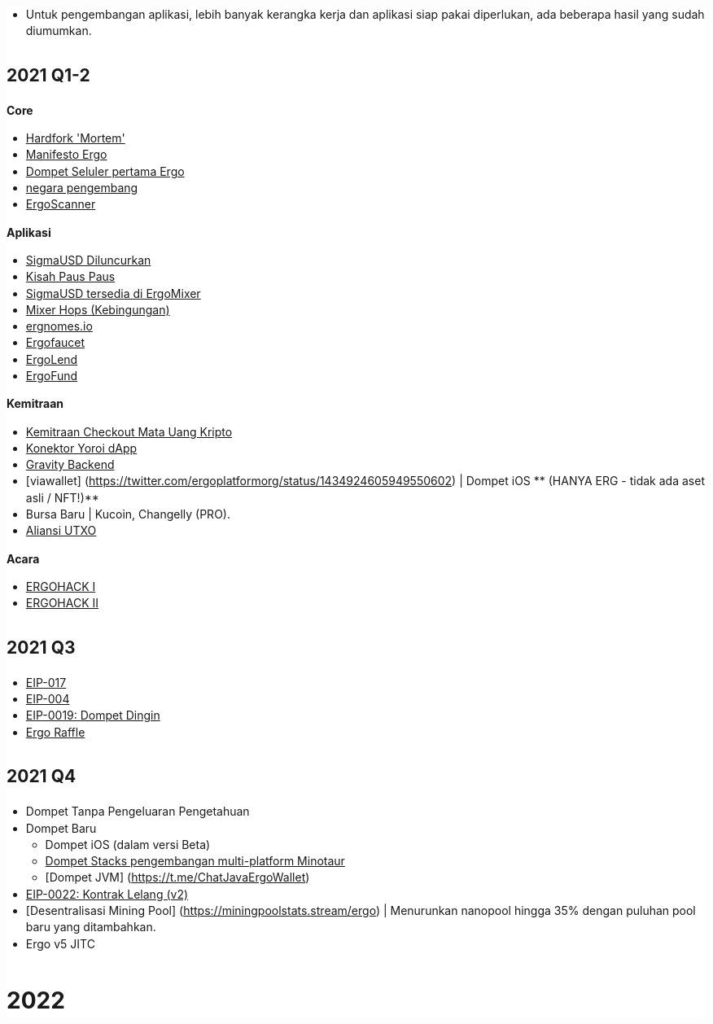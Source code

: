 * Untuk pengembangan aplikasi, lebih banyak kerangka kerja dan aplikasi siap pakai diperlukan, ada beberapa hasil yang sudah diumumkan.

## 2021 Q1-2

**Core**

* [Hardfork 'Mortem'](https://www.ergoforum.org/t/hardening-hard-fork-post-mortem/599)
* [Manifesto Ergo](https://ergoplatform.org/en/blog/2021-04-26-the-ergo-manifesto/)
* [Dompet Seluler pertama Ergo](https://ergoplatform.org/en/blog/2021-07-29-ergo-for-android-released/)
* [negara pengembang](https://ergoplatform.org/en/blog/2021-07-01-grow-ergo/)
* [ErgoScanner](https://github.com/ergoplatform/scanner/)

**Aplikasi**
* [SigmaUSD Diluncurkan](https://ergoplatform.org/en/blog/2021_02_26-sigmausd-released/)
* [Kisah Paus Paus](https://ergoplatform.org/en/blog/2021-05-13-bearwhale-saga/)
* [SigmaUSD tersedia di ErgoMixer](https://twitter.com/ergoplatformorg/status/1378985675823976461)
* [Mixer Hops (Kebingungan)](https://ergoplatform.org/en/blog/2021-07-16-ergoutils-a-how-to-guide/)
* [ergnomes.io](https://ergnomes.io/)
* [Ergofaucet](https://ergofaucet.org/)
* [ErgoLend](https://www.ergolend.org/#)
* [ErgoFund](https://ergoplatform.org/en/blog/2019_09_06_crowdfund/)

**Kemitraan**
* [Kemitraan Checkout Mata Uang Kripto](https://twitter.com/crypto_checkout/status/1389972682561638409?s=20)
* [Konektor Yoroi dApp](https://emurgo.io/blog/emurgo-is-thrilled-to-announce-the-yoroi-dapp-connector)
* [Gravity Backend](https://github.com/ErgoGravity)
* [viawallet] (https://twitter.com/ergoplatformorg/status/1434924605949550602) | Dompet iOS ** (HANYA ERG - tidak ada aset asli / NFT!)**
* Bursa Baru | Kucoin, Changelly (PRO).
* [Aliansi UTXO](https://ergoplatform.org/en/blog/2021-09-26-the-utxo-alliance/)

**Acara**
* [ERGOHACK I](https://ergoplatform.org/en/blog/2021-06-19-ergohack/)
* [ERGOHACK II](https://ergoplatform.org/en/blog/2021-09-07-ergohack-ii/)

## 2021 Q3

* [EIP-017](https://github.com/ergoplatform/eips/blob/master/eip-0017.md)
* [EIP-004](https://github.com/ergoplatform/eips/blob/master/eip-0004.md)
* [EIP-0019: Dompet Dingin](https://github.com/ergoplatform/eips/pull/36)
* [Ergo Raffle](https://ergoplatform.org/en/blog/2021-09-02-ergo-raffle/)

## 2021 Q4

* Dompet Tanpa Pengeluaran Pengetahuan
* Dompet Baru
    - Dompet iOS (dalam versi Beta)
    - [Dompet Stacks pengembangan multi-platform Minotaur](https://www.ergoforum.org/t/multi-platform-development-stack/2874)
    - [Dompet JVM] (https://t.me/ChatJavaErgoWallet)
* [EIP-0022: Kontrak Lelang (v2)](https://github.com/ergoplatform/eips/pull/39)
* [Desentralisasi Mining Pool] (https://miningpoolstats.stream/ergo) | Menurunkan nanopool hingga 35% dengan puluhan pool baru yang ditambahkan.
* Ergo v5 JITC
# 2022
